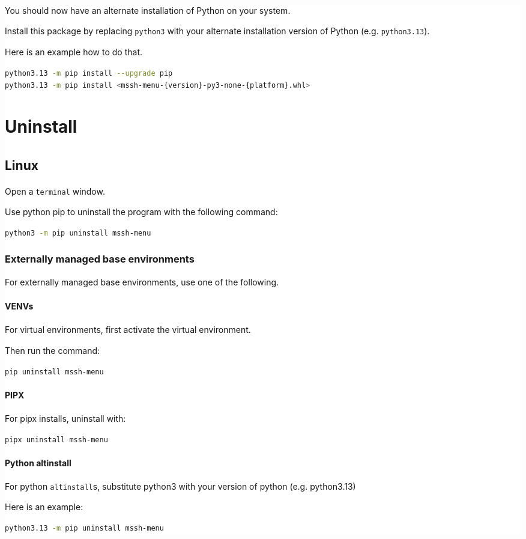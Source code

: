 You should now have an alternate installation of Python on your system.

Install this package by replacing `python3` with your alternate installation version of Python (e.g. `python3.13`).

Here is an example how to do that.

```sh
python3.13 -m pip install --upgrade pip
python3.13 -m pip install <mssh-menu-{version}-py3-none-{platform}.whl>
```


# Uninstall


## Linux

Open a `terminal` window.

Use python pip to uninstall the program with the following command:

```sh
python3 -m pip uninstall mssh-menu
```


### Externally managed base environments

For externally managed base environments, use one of the following.


#### VENVs

For virtual environments, first activate the virtual environment.

Then run the command:

```sh
pip uninstall mssh-menu
```


#### PIPX

For pipx installs, uninstall with:

```sh
pipx uninstall mssh-menu
```


#### Python altinstall

For python `altinstall`s, substitute python3 with your version of python (e.g. python3.13)

Here is an example:

```sh
python3.13 -m pip uninstall mssh-menu
```
